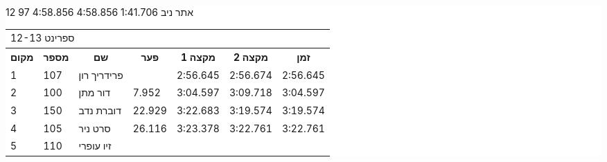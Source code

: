 </tr>
<tr class="rnk_bkcolor">
    <td class="rnk_font">12</td>
    <td class="rnk_font">97</td>
    <td class="rnk_font">אתר ניב</td>
    <td class="rnk_font">1:41.706</td>
    <td class="rnk_font"></td>
    <td class="rnk_font">4:58.856</td>
    <td class="rnk_font">4:58.856</td>
</tr>
</table>
<table class="line_color">
<tr>
    <td colspan="99" class="title_font">ספרינט 12-13</td>
</tr>
<tr class="rnkh_bkcolor">
    <th class="rnkh_font">מקום</th>
    <th class="rnkh_font">מספר</th>
    <th class="rnkh_font">שם</th>
    <th class="rnkh_font">פער</th>
    <th class="rnkh_font">מקצה 1</th>
    <th class="rnkh_font">מקצה 2</th>
    <th class="rnkh_font">זמן</th>
</tr>
<tr class="rnk_bkcolor">
    <td class="rnk_font">1</td>
    <td class="rnk_font">107</td>
    <td class="rnk_font">פרידריך רון</td>
    <td class="rnk_font"></td>
    <td class="rnk_font">2:56.645</td>
    <td class="rnk_font">2:56.674</td>
    <td class="rnk_font">2:56.645</td>
</tr>
<tr class="rnk_bkcolor">
    <td class="rnk_font">2</td>
    <td class="rnk_font">100</td>
    <td class="rnk_font">דור מתן</td>
    <td class="rnk_font">7.952</td>
    <td class="rnk_font">3:04.597</td>
    <td class="rnk_font">3:09.718</td>
    <td class="rnk_font">3:04.597</td>
</tr>
<tr class="rnk_bkcolor">
    <td class="rnk_font">3</td>
    <td class="rnk_font">150</td>
    <td class="rnk_font">דוברת נדב</td>
    <td class="rnk_font">22.929</td>
    <td class="rnk_font">3:22.683</td>
    <td class="rnk_font">3:19.574</td>
    <td class="rnk_font">3:19.574</td>
</tr>
<tr class="rnk_bkcolor">
    <td class="rnk_font">4</td>
    <td class="rnk_font">105</td>
    <td class="rnk_font">סרט ניר</td>
    <td class="rnk_font">26.116</td>
    <td class="rnk_font">3:23.378</td>
    <td class="rnk_font">3:22.761</td>
    <td class="rnk_font">3:22.761</td>
</tr>
<tr class="rnk_bkcolor">
    <td class="rnk_font">5</td>
    <td class="rnk_font">110</td>
    <td class="rnk_font">זיו עופרי</td>